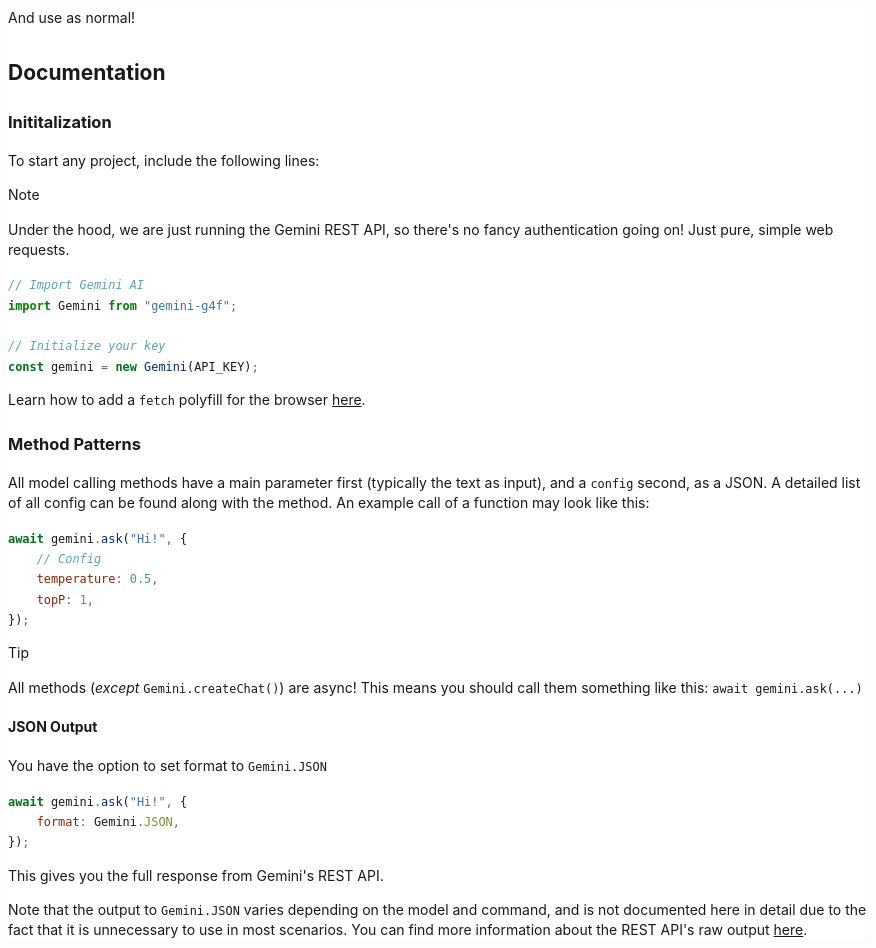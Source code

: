 And use as normal!

## Documentation

### Inititalization

To start any project, include the following lines:

> [!NOTE]  
> Under the hood, we are just running the Gemini REST API, so there's no fancy authentication going on! Just pure, simple web requests.

```javascript
// Import Gemini AI
import Gemini from "gemini-g4f";

// Initialize your key
const gemini = new Gemini(API_KEY);
```

Learn how to add a `fetch` polyfill for the browser [here](#how-to-polyfill-fetch).

### Method Patterns

All model calling methods have a main parameter first (typically the text as input), and a `config` second, as a JSON. A detailed list of all config can be found along with the method. An example call of a function may look like this:

```javascript
await gemini.ask("Hi!", {
	// Config
	temperature: 0.5,
	topP: 1,
});
```

> [!TIP]  
> All methods (_except_ `Gemini.createChat()`) are async! This means you should call them something like this: `await gemini.ask(...)`

#### JSON Output

You have the option to set format to `Gemini.JSON`

```javascript
await gemini.ask("Hi!", {
	format: Gemini.JSON,
});
```

This gives you the full response from Gemini's REST API.

Note that the output to `Gemini.JSON` varies depending on the model and command, and is not documented here in detail due to the fact that it is unnecessary to use in most scenarios. You can find more information about the REST API's raw output [here](https://ai.google.dev/tutorials/rest_quickstart).
